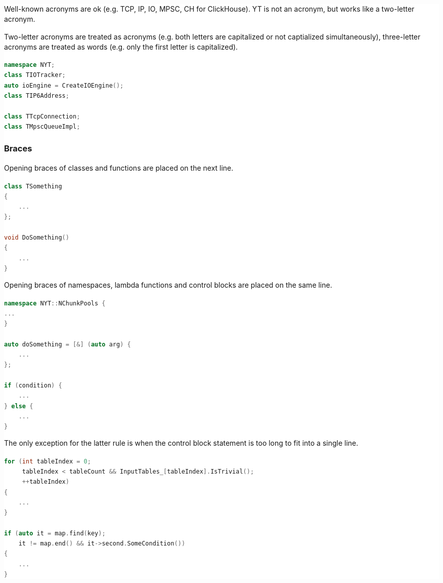 Well-known acronyms are ok (e.g. TCP, IP, IO, MPSC, CH for ClickHouse). YT is not an acronym, but works like a two-letter acronym.

 Two-letter acronyms are treated as acronyms (e.g. both letters are capitalized or not captialized simultaneously), three-letter acronyms are treated as words (e.g. only the first letter is capitalized).

```cpp
namespace NYT;
class TIOTracker;
auto ioEngine = CreateIOEngine();
class TIP6Address;

class TTcpConnection;
class TMpscQueueImpl;
```



### Braces

Opening braces of classes and functions are placed on the next line.

```cpp
class TSomething
{
    ...
};

void DoSomething()
{
    ...
}
```

Opening braces of namespaces, lambda functions and control blocks are placed on the same line.

```cpp
namespace NYT::NChunkPools {
...
}

auto doSomething = [&] (auto arg) {
    ...
};

if (condition) {
    ...
} else {
    ...
}
```

The only exception for the latter rule is when the control block statement is too long to fit into a single line.

```cpp
for (int tableIndex = 0;
     tableIndex < tableCount && InputTables_[tableIndex].IsTrivial();
     ++tableIndex)
{
    ...
}

if (auto it = map.find(key);
    it != map.end() && it->second.SomeCondition())
{
    ...
}
```
